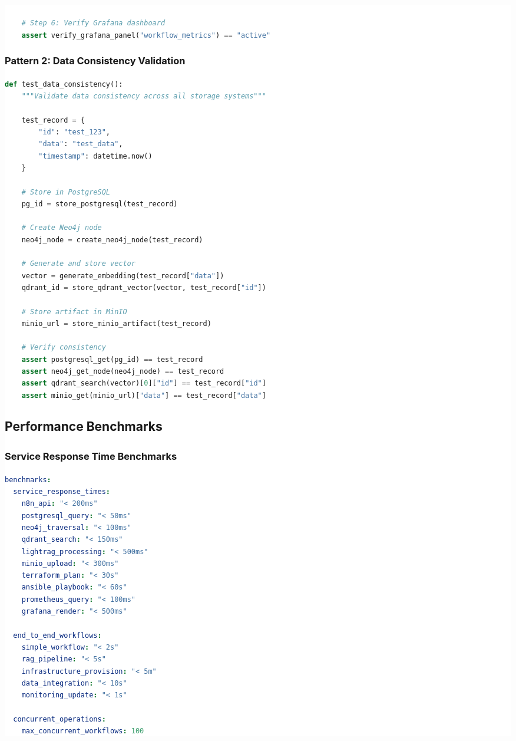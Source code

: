 ```python

    # Step 6: Verify Grafana dashboard
    assert verify_grafana_panel("workflow_metrics") == "active"
```

### Pattern 2: Data Consistency Validation
```python
def test_data_consistency():
    """Validate data consistency across all storage systems"""

    test_record = {
        "id": "test_123",
        "data": "test_data",
        "timestamp": datetime.now()
    }

    # Store in PostgreSQL
    pg_id = store_postgresql(test_record)

    # Create Neo4j node
    neo4j_node = create_neo4j_node(test_record)

    # Generate and store vector
    vector = generate_embedding(test_record["data"])
    qdrant_id = store_qdrant_vector(vector, test_record["id"])

    # Store artifact in MinIO
    minio_url = store_minio_artifact(test_record)

    # Verify consistency
    assert postgresql_get(pg_id) == test_record
    assert neo4j_get_node(neo4j_node) == test_record
    assert qdrant_search(vector)[0]["id"] == test_record["id"]
    assert minio_get(minio_url)["data"] == test_record["data"]
```

## Performance Benchmarks

### Service Response Time Benchmarks
```yaml
benchmarks:
  service_response_times:
    n8n_api: "< 200ms"
    postgresql_query: "< 50ms"
    neo4j_traversal: "< 100ms"
    qdrant_search: "< 150ms"
    lightrag_processing: "< 500ms"
    minio_upload: "< 300ms"
    terraform_plan: "< 30s"
    ansible_playbook: "< 60s"
    prometheus_query: "< 100ms"
    grafana_render: "< 500ms"

  end_to_end_workflows:
    simple_workflow: "< 2s"
    rag_pipeline: "< 5s"
    infrastructure_provision: "< 5m"
    data_integration: "< 10s"
    monitoring_update: "< 1s"

  concurrent_operations:
    max_concurrent_workflows: 100
```